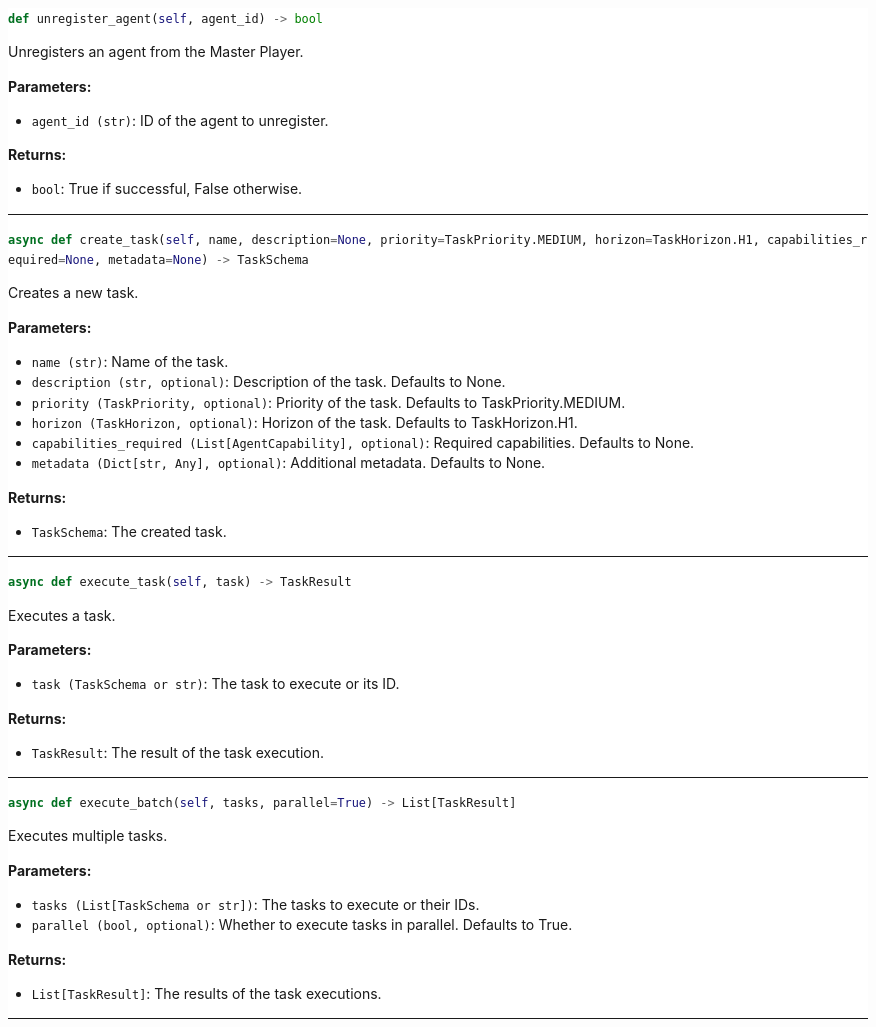 
```python
def unregister_agent(self, agent_id) -> bool
```
Unregisters an agent from the Master Player.

**Parameters:**
- `agent_id (str)`: ID of the agent to unregister.

**Returns:**
- `bool`: True if successful, False otherwise.

---

```python
async def create_task(self, name, description=None, priority=TaskPriority.MEDIUM, horizon=TaskHorizon.H1, capabilities_required=None, metadata=None) -> TaskSchema
```
Creates a new task.

**Parameters:**
- `name (str)`: Name of the task.
- `description (str, optional)`: Description of the task. Defaults to None.
- `priority (TaskPriority, optional)`: Priority of the task. Defaults to TaskPriority.MEDIUM.
- `horizon (TaskHorizon, optional)`: Horizon of the task. Defaults to TaskHorizon.H1.
- `capabilities_required (List[AgentCapability], optional)`: Required capabilities. Defaults to None.
- `metadata (Dict[str, Any], optional)`: Additional metadata. Defaults to None.

**Returns:**
- `TaskSchema`: The created task.

---

```python
async def execute_task(self, task) -> TaskResult
```
Executes a task.

**Parameters:**
- `task (TaskSchema or str)`: The task to execute or its ID.

**Returns:**
- `TaskResult`: The result of the task execution.

---

```python
async def execute_batch(self, tasks, parallel=True) -> List[TaskResult]
```
Executes multiple tasks.

**Parameters:**
- `tasks (List[TaskSchema or str])`: The tasks to execute or their IDs.
- `parallel (bool, optional)`: Whether to execute tasks in parallel. Defaults to True.

**Returns:**
- `List[TaskResult]`: The results of the task executions.

---